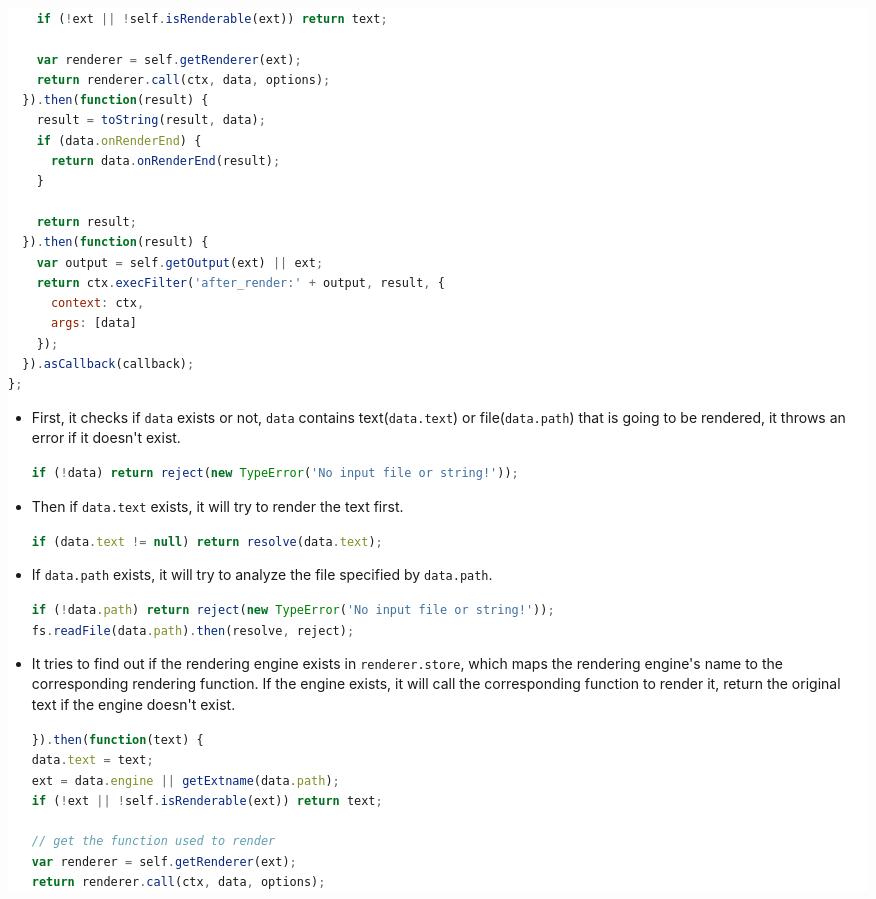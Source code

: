   ``` javascript
      if (!ext || !self.isRenderable(ext)) return text;

      var renderer = self.getRenderer(ext);
      return renderer.call(ctx, data, options);
    }).then(function(result) {
      result = toString(result, data);
      if (data.onRenderEnd) {
        return data.onRenderEnd(result);
      }

      return result;
    }).then(function(result) {
      var output = self.getOutput(ext) || ext;
      return ctx.execFilter('after_render:' + output, result, {
        context: ctx,
        args: [data]
      });
    }).asCallback(callback);
  };
  ```
    
  * First, it checks if `data` exists or not, `data` contains text(`data.text`) or file(`data.path`) that is going to be rendered, it throws an error if it doesn't exist.
    
    ``` javascript
    if (!data) return reject(new TypeError('No input file or string!'));
    ```

  * Then if `data.text` exists, it will try to render the text first.

    ``` javascript
    if (data.text != null) return resolve(data.text);
    ```

  * If `data.path` exists, it will try to analyze the file specified by `data.path`.

    ``` javascript
    if (!data.path) return reject(new TypeError('No input file or string!'));
    fs.readFile(data.path).then(resolve, reject);
    ```

  * It tries to find out if the rendering engine exists in `renderer.store`, which maps the rendering engine's name to the corresponding rendering function. If the engine exists, it will call the corresponding function to render it, return the original text if the engine doesn't exist.

    ``` javascript
    }).then(function(text) {
    data.text = text;
    ext = data.engine || getExtname(data.path);
    if (!ext || !self.isRenderable(ext)) return text;

    // get the function used to render
    var renderer = self.getRenderer(ext);
    return renderer.call(ctx, data, options);
    ```
